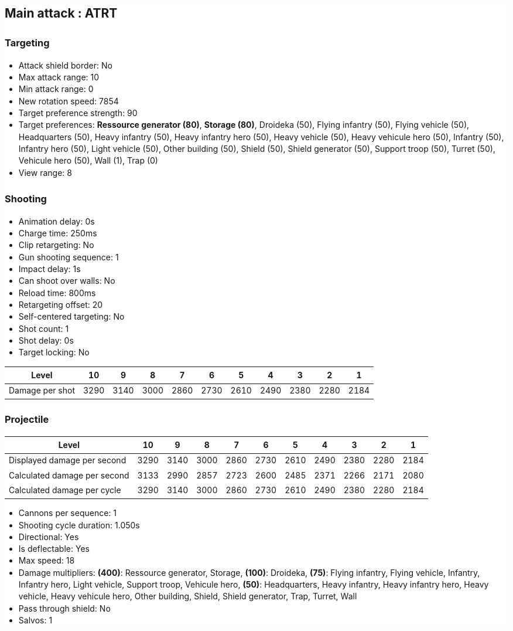 ## Main attack : ATRT

### Targeting

  * Attack shield border: No
  * Max attack range: 10
  * Min attack range: 0
  * New rotation speed: 7854
  * Target preference strength: 90
  * Target preferences: **Ressource generator (80)**, **Storage (80)**, Droideka (50), Flying infantry (50), Flying vehicle (50), Headquarters (50), Heavy infantry (50), Heavy infantry hero (50), Heavy vehicle (50), Heavy vehicule hero (50), Infantry (50), Infantry hero (50), Light vehicle (50), Other building (50), Shield (50), Shield generator (50), Support troop (50), Turret (50), Vehicule hero (50), Wall (1), Trap (0)
  * View range: 8

### Shooting

  * Animation delay: 0s
  * Charge time: 250ms
  * Clip retargeting: No
  * Gun shooting sequence: 1
  * Impact delay: 1s
  * Can shoot over walls: No
  * Reload time: 800ms
  * Retargeting offset: 20
  * Self-centered targeting: No
  * Shot count: 1
  * Shot delay: 0s
  * Target locking: No

|Level          |10  |9   |8   |7   |6   |5   |4   |3   |2   |1   |
|---------------|----|----|----|----|----|----|----|----|----|----|
|Damage per shot|3290|3140|3000|2860|2730|2610|2490|2380|2280|2184|


### Projectile

|Level                       |10  |9   |8   |7   |6   |5   |4   |3   |2   |1   |
|----------------------------|----|----|----|----|----|----|----|----|----|----|
|Displayed damage per second |3290|3140|3000|2860|2730|2610|2490|2380|2280|2184|
|Calculated damage per second|3133|2990|2857|2723|2600|2485|2371|2266|2171|2080|
|Calculated damage per cycle |3290|3140|3000|2860|2730|2610|2490|2380|2280|2184|


  * Cannons per sequence: 1
  * Shooting cycle duration: 1.050s
  * Directional: Yes
  * Is deflectable: Yes
  * Max speed: 18
  * Damage multipliers: **(400)**: Ressource generator, Storage, **(100)**: Droideka, **(75)**: Flying infantry, Flying vehicle, Infantry, Infantry hero, Light vehicle, Support troop, Vehicule hero, **(50)**: Headquarters, Heavy infantry, Heavy infantry hero, Heavy vehicle, Heavy vehicule hero, Other building, Shield, Shield generator, Trap, Turret, Wall
  * Pass through shield: No
  * Salvos: 1
